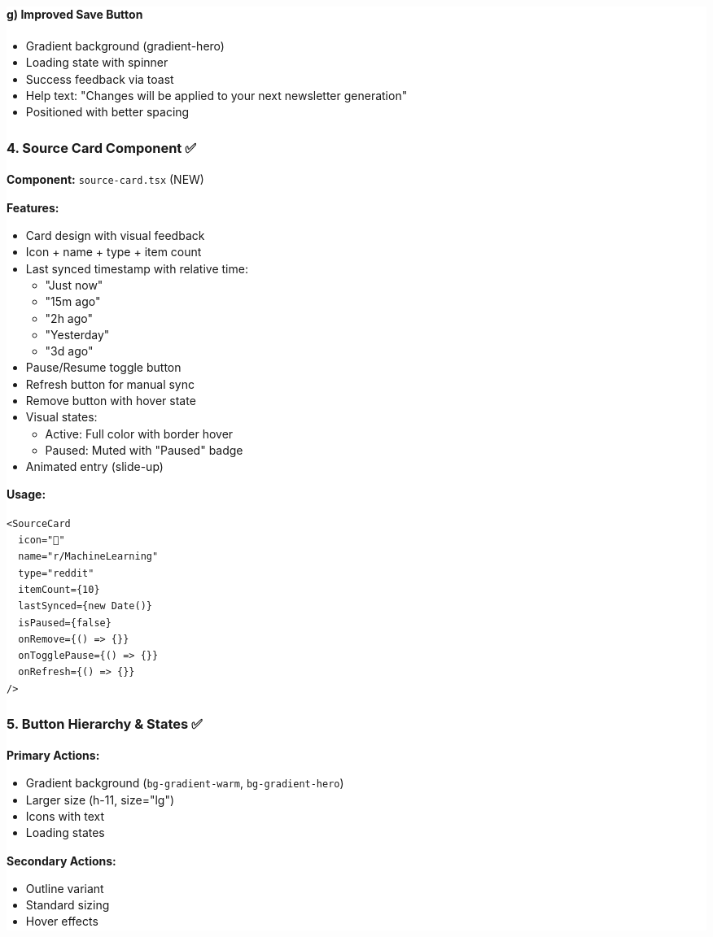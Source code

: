 #### g) Improved Save Button
- Gradient background (gradient-hero)
- Loading state with spinner
- Success feedback via toast
- Help text: "Changes will be applied to your next newsletter generation"
- Positioned with better spacing

### 4. Source Card Component ✅
**Component:** `source-card.tsx` (NEW)

**Features:**
- Card design with visual feedback
- Icon + name + type + item count
- Last synced timestamp with relative time:
  - "Just now"
  - "15m ago"
  - "2h ago"
  - "Yesterday"
  - "3d ago"
- Pause/Resume toggle button
- Refresh button for manual sync
- Remove button with hover state
- Visual states:
  - Active: Full color with border hover
  - Paused: Muted with "Paused" badge
- Animated entry (slide-up)

**Usage:**
```tsx
<SourceCard
  icon="📱"
  name="r/MachineLearning"
  type="reddit"
  itemCount={10}
  lastSynced={new Date()}
  isPaused={false}
  onRemove={() => {}}
  onTogglePause={() => {}}
  onRefresh={() => {}}
/>
```

### 5. Button Hierarchy & States ✅

**Primary Actions:**
- Gradient background (`bg-gradient-warm`, `bg-gradient-hero`)
- Larger size (h-11, size="lg")
- Icons with text
- Loading states

**Secondary Actions:**
- Outline variant
- Standard sizing
- Hover effects
